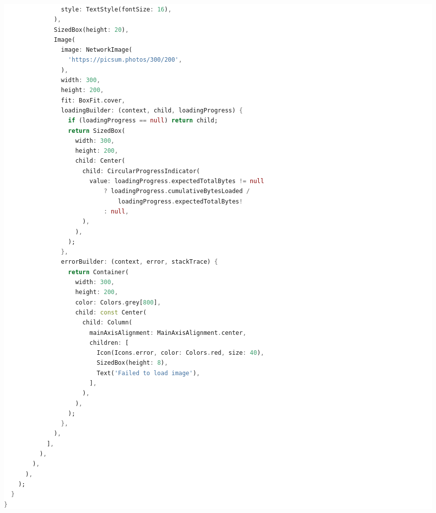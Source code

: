 ```dart
                style: TextStyle(fontSize: 16),
              ),
              SizedBox(height: 20),
              Image(
                image: NetworkImage(
                  'https://picsum.photos/300/200',
                ),
                width: 300,
                height: 200,
                fit: BoxFit.cover,
                loadingBuilder: (context, child, loadingProgress) {
                  if (loadingProgress == null) return child;
                  return SizedBox(
                    width: 300,
                    height: 200,
                    child: Center(
                      child: CircularProgressIndicator(
                        value: loadingProgress.expectedTotalBytes != null
                            ? loadingProgress.cumulativeBytesLoaded /
                                loadingProgress.expectedTotalBytes!
                            : null,
                      ),
                    ),
                  );
                },
                errorBuilder: (context, error, stackTrace) {
                  return Container(
                    width: 300,
                    height: 200,
                    color: Colors.grey[800],
                    child: const Center(
                      child: Column(
                        mainAxisAlignment: MainAxisAlignment.center,
                        children: [
                          Icon(Icons.error, color: Colors.red, size: 40),
                          SizedBox(height: 8),
                          Text('Failed to load image'),
                        ],
                      ),
                    ),
                  );
                },
              ),
            ],
          ),
        ),
      ),
    );
  }
}
```
